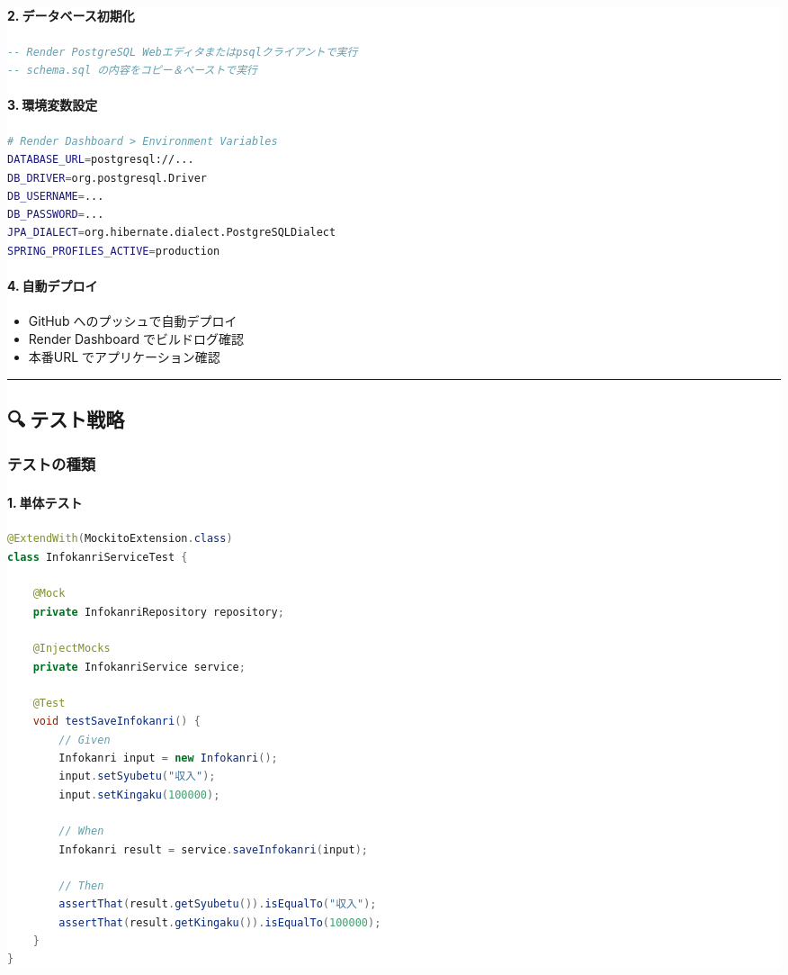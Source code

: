 #### 2. データベース初期化
```sql
-- Render PostgreSQL Webエディタまたはpsqlクライアントで実行
-- schema.sql の内容をコピー＆ペーストで実行
```

#### 3. 環境変数設定
```bash
# Render Dashboard > Environment Variables
DATABASE_URL=postgresql://...
DB_DRIVER=org.postgresql.Driver
DB_USERNAME=...
DB_PASSWORD=...
JPA_DIALECT=org.hibernate.dialect.PostgreSQLDialect
SPRING_PROFILES_ACTIVE=production
```

#### 4. 自動デプロイ
- GitHub へのプッシュで自動デプロイ
- Render Dashboard でビルドログ確認
- 本番URL でアプリケーション確認

---

## 🔍 テスト戦略

### テストの種類

#### 1. 単体テスト
```java
@ExtendWith(MockitoExtension.class)
class InfokanriServiceTest {
    
    @Mock
    private InfokanriRepository repository;
    
    @InjectMocks
    private InfokanriService service;
    
    @Test
    void testSaveInfokanri() {
        // Given
        Infokanri input = new Infokanri();
        input.setSyubetu("収入");
        input.setKingaku(100000);
        
        // When
        Infokanri result = service.saveInfokanri(input);
        
        // Then
        assertThat(result.getSyubetu()).isEqualTo("収入");
        assertThat(result.getKingaku()).isEqualTo(100000);
    }
}
```
